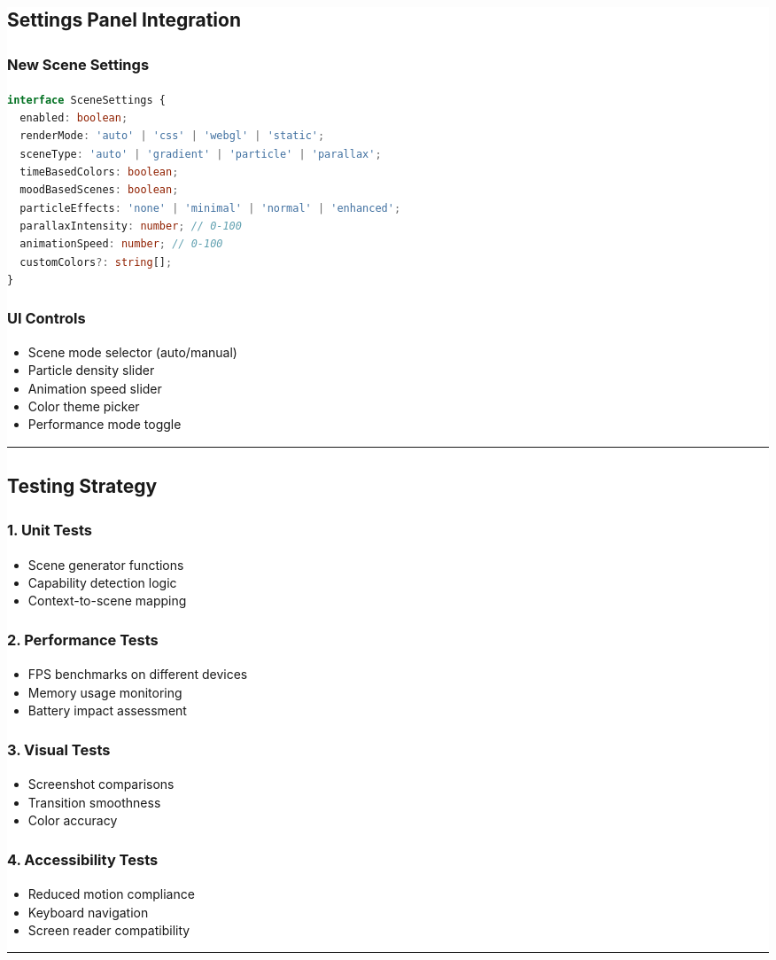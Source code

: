 
## Settings Panel Integration

### New Scene Settings
```typescript
interface SceneSettings {
  enabled: boolean;
  renderMode: 'auto' | 'css' | 'webgl' | 'static';
  sceneType: 'auto' | 'gradient' | 'particle' | 'parallax';
  timeBasedColors: boolean;
  moodBasedScenes: boolean;
  particleEffects: 'none' | 'minimal' | 'normal' | 'enhanced';
  parallaxIntensity: number; // 0-100
  animationSpeed: number; // 0-100
  customColors?: string[];
}
```

### UI Controls
- Scene mode selector (auto/manual)
- Particle density slider
- Animation speed slider
- Color theme picker
- Performance mode toggle

---

## Testing Strategy

### 1. Unit Tests
- Scene generator functions
- Capability detection logic
- Context-to-scene mapping

### 2. Performance Tests
- FPS benchmarks on different devices
- Memory usage monitoring
- Battery impact assessment

### 3. Visual Tests
- Screenshot comparisons
- Transition smoothness
- Color accuracy

### 4. Accessibility Tests
- Reduced motion compliance
- Keyboard navigation
- Screen reader compatibility

---